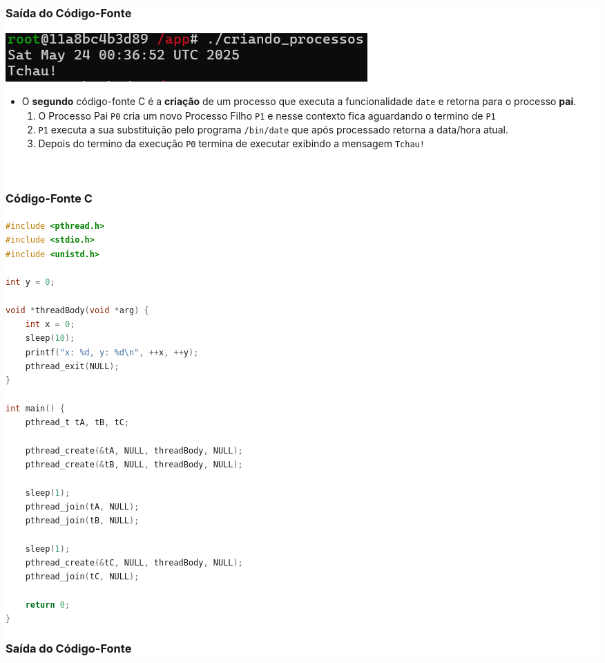 ### Saída do Código-Fonte

![Executando Códigos-Fontes C](prints/executavel2.png)

* O **segundo** código-fonte C é a **criação** de um processo que executa a funcionalidade `date` e retorna para o processo **pai**.
    1. O Processo Pai `P0` cria um novo Processo Filho `P1` e nesse contexto fica aguardando o termino de `P1`
    2. `P1` executa a sua substituição pelo programa `/bin/date` que após processado retorna a data/hora atual.
    3. Depois do termino da execução `P0` termina de executar exibindo a mensagem `Tchau!`

<br>

### Código-Fonte C
```c
#include <pthread.h>
#include <stdio.h>
#include <unistd.h>

int y = 0;

void *threadBody(void *arg) {
    int x = 0;
    sleep(10);
    printf("x: %d, y: %d\n", ++x, ++y);
    pthread_exit(NULL);
}

int main() {
    pthread_t tA, tB, tC;

    pthread_create(&tA, NULL, threadBody, NULL);
    pthread_create(&tB, NULL, threadBody, NULL);

    sleep(1);
    pthread_join(tA, NULL);
    pthread_join(tB, NULL);

    sleep(1);
    pthread_create(&tC, NULL, threadBody, NULL);
    pthread_join(tC, NULL);

    return 0;
}
```

### Saída do Código-Fonte
